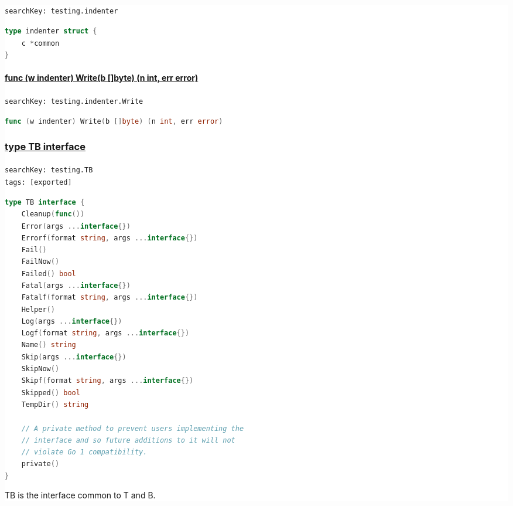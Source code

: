 ```
searchKey: testing.indenter
```

```Go
type indenter struct {
	c *common
}
```

#### <a id="indenter.Write" href="#indenter.Write">func (w indenter) Write(b []byte) (n int, err error)</a>

```
searchKey: testing.indenter.Write
```

```Go
func (w indenter) Write(b []byte) (n int, err error)
```

### <a id="TB" href="#TB">type TB interface</a>

```
searchKey: testing.TB
tags: [exported]
```

```Go
type TB interface {
	Cleanup(func())
	Error(args ...interface{})
	Errorf(format string, args ...interface{})
	Fail()
	FailNow()
	Failed() bool
	Fatal(args ...interface{})
	Fatalf(format string, args ...interface{})
	Helper()
	Log(args ...interface{})
	Logf(format string, args ...interface{})
	Name() string
	Skip(args ...interface{})
	SkipNow()
	Skipf(format string, args ...interface{})
	Skipped() bool
	TempDir() string

	// A private method to prevent users implementing the
	// interface and so future additions to it will not
	// violate Go 1 compatibility.
	private()
}
```

TB is the interface common to T and B. 
